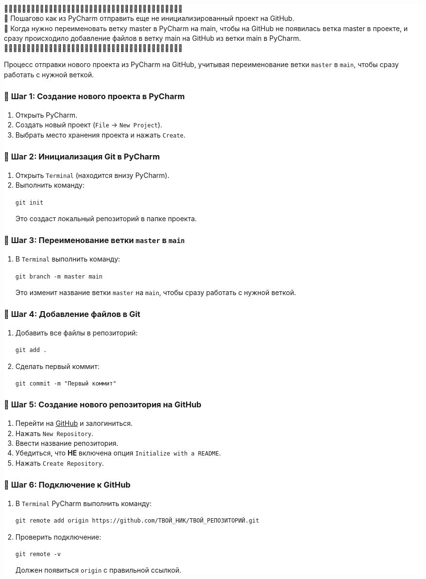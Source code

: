 🔷🔷🔷🔷🔷🔷🔷🔷🔷🔷🔷🔷🔷🔷🔷🔷🔷🔷🔷🔷🔷🔷🔷🔷🔷🔷🔷🔷🔷🔷🔷🔷🔷🔷🔷🔷🔷🔷🔷🔷  
🔹 Пошагово как из PyCharm отправить еще не инициализированный проект на GitHub.  
🔹 Когда нужно переименовать ветку master в PyCharm на main, чтобы на GitHub не появилась 
ветка master в проекте, и сразу происходило добавление файлов в ветку main на GitHub  из 
ветки main в PyCharm.  
🔹🔹🔹🔹🔹🔹🔹🔹🔹🔹🔹🔹🔹🔹🔹🔹🔹🔹🔹🔹🔹🔹🔹🔹🔹🔹🔹🔹🔹🔹🔹🔹🔹🔹🔹🔹🔹🔹🔹🔹

Процесс отправки нового проекта из PyCharm на GitHub, учитывая переименование 
ветки `master` в `main`, чтобы сразу работать с нужной веткой.

### 🔹 **Шаг 1: Создание нового проекта в PyCharm**
1. Открыть PyCharm.
2. Создать новый проект (`File` → `New Project`).
3. Выбрать место хранения проекта и нажать `Create`.

### 🔹 **Шаг 2: Инициализация Git в PyCharm**
1. Открыть `Terminal` (находится внизу PyCharm).
2. Выполнить команду:
   ```
   git init
   ```
   Это создаст локальный репозиторий в папке проекта.

### 🔹 **Шаг 3: Переименование ветки `master` в `main`**
1. В `Terminal` выполнить команду:
   ```
   git branch -m master main
   ```
   Это изменит название ветки `master` на `main`, чтобы сразу работать с нужной веткой.

### 🔹 **Шаг 4: Добавление файлов в Git**
1. Добавить все файлы в репозиторий:
   ```
   git add .
   ```
2. Сделать первый коммит:
   ```
   git commit -m "Первый коммит"
   ```

### 🔹 **Шаг 5: Создание нового репозитория на GitHub**
1. Перейти на [GitHub](https://github.com) и залогиниться.
2. Нажать `New Repository`.
3. Ввести название репозитория.
4. Убедиться, что **НЕ** включена опция `Initialize with a README`.
5. Нажать `Create Repository`.

### 🔹 **Шаг 6: Подключение к GitHub**
1. В `Terminal` PyCharm выполнить команду:
   ```
   git remote add origin https://github.com/ТВОЙ_НИК/ТВОЙ_РЕПОЗИТОРИЙ.git
   ```
2. Проверить подключение:
   ```
   git remote -v
   ```
   Должен появиться `origin` с правильной ссылкой.
